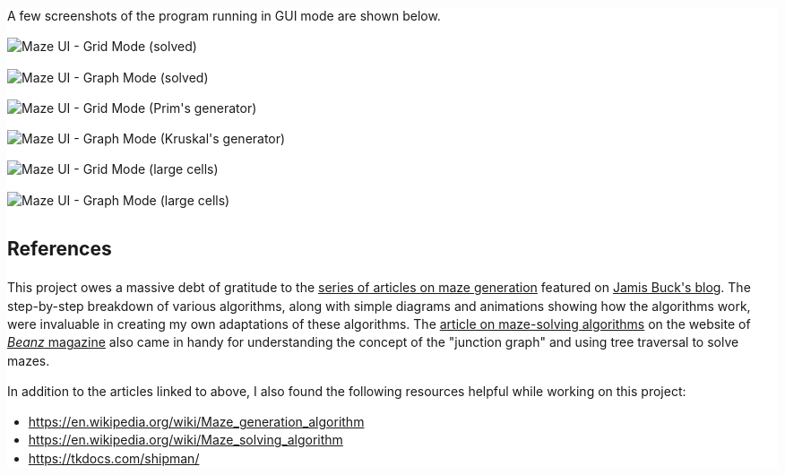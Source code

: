 A few screenshots of the program running in GUI mode are shown below.

![Maze UI - Grid Mode (solved)](https://raw.githubusercontent.com/will2dye4/labyrinth/master/images/grid_mode_solved.png)

![Maze UI - Graph Mode (solved)](https://raw.githubusercontent.com/will2dye4/labyrinth/master/images/graph_mode_solved.png)

![Maze UI - Grid Mode (Prim's generator)](https://raw.githubusercontent.com/will2dye4/labyrinth/master/images/grid_mode_prims_generator.png)

![Maze UI - Graph Mode (Kruskal's generator)](https://raw.githubusercontent.com/will2dye4/labyrinth/master/images/graph_mode_kruskals_generator.png)

![Maze UI - Grid Mode (large cells)](https://raw.githubusercontent.com/will2dye4/labyrinth/master/images/grid_mode_large_cells.png)

![Maze UI - Graph Mode (large cells)](https://raw.githubusercontent.com/will2dye4/labyrinth/master/images/graph_mode_large_cells.png)

## References

This project owes a massive debt of gratitude to the
[series of articles on maze generation](https://weblog.jamisbuck.org/2011/2/7/maze-generation-algorithm-recap)
featured on [Jamis Buck's blog](https://weblog.jamisbuck.org). The step-by-step breakdown of various
algorithms, along with simple diagrams and animations showing how the algorithms work, were invaluable in
creating my own adaptations of these algorithms. The 
[article on maze-solving algorithms](https://www.kidscodecs.com/maze-solving-algorithms/) on the website of
[*Beanz* magazine](https://www.kidscodecs.com) also came in handy for understanding the concept of the
"junction graph" and using tree traversal to solve mazes.

In addition to the articles linked to above, I also found the following resources helpful while working
on this project:

* https://en.wikipedia.org/wiki/Maze_generation_algorithm
* https://en.wikipedia.org/wiki/Maze_solving_algorithm
* https://tkdocs.com/shipman/
